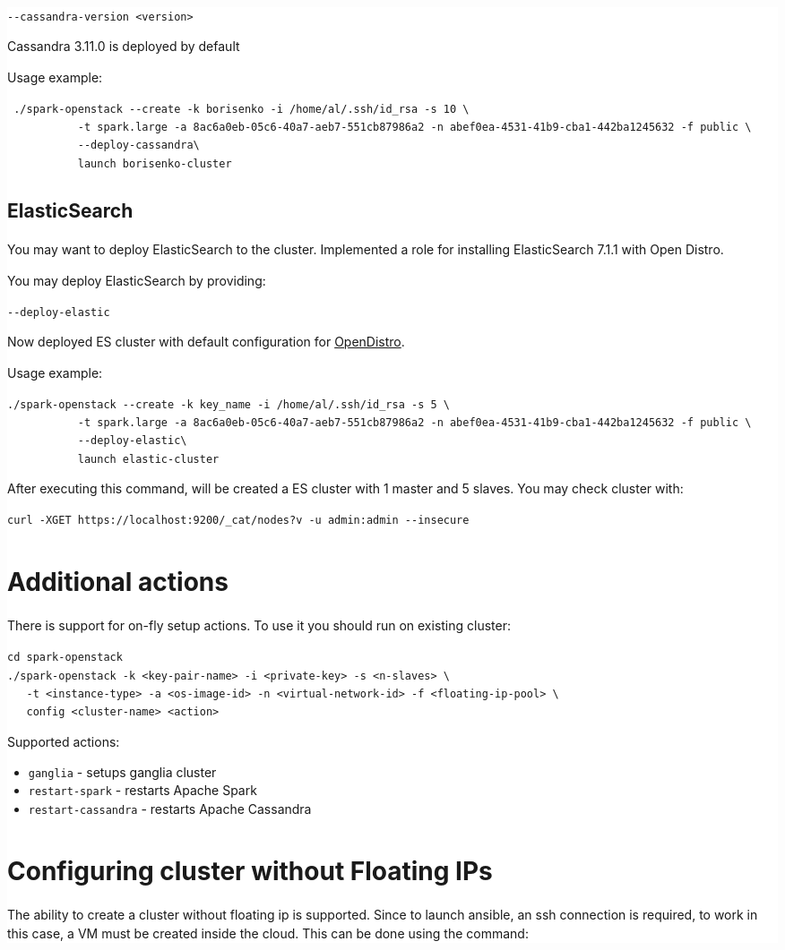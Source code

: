     --cassandra-version <version>

Cassandra 3.11.0 is deployed by default

Usage example:

     ./spark-openstack --create -k borisenko -i /home/al/.ssh/id_rsa -s 10 \
               -t spark.large -a 8ac6a0eb-05c6-40a7-aeb7-551cb87986a2 -n abef0ea-4531-41b9-cba1-442ba1245632 -f public \
               --deploy-cassandra\
               launch borisenko-cluster

## ElasticSearch

You may want to deploy ElasticSearch to the cluster. Implemented a role for installing ElasticSearch 7.1.1 with Open Distro. 

You may deploy ElasticSearch by providing:

    --deploy-elastic
    
Now deployed ES cluster with default configuration for [OpenDistro](https://opendistro.github.io/for-elasticsearch-docs/docs/install/deb/). 

Usage example:

    ./spark-openstack --create -k key_name -i /home/al/.ssh/id_rsa -s 5 \
               -t spark.large -a 8ac6a0eb-05c6-40a7-aeb7-551cb87986a2 -n abef0ea-4531-41b9-cba1-442ba1245632 -f public \
               --deploy-elastic\
               launch elastic-cluster
               
After executing this command, will be created a ES cluster with 1 master and 5 slaves. You may check cluster with:

    curl -XGET https://localhost:9200/_cat/nodes?v -u admin:admin --insecure

Additional actions
==================

There is support for on-fly setup actions. To use it you should run on existing cluster:

    cd spark-openstack
    ./spark-openstack -k <key-pair-name> -i <private-key> -s <n-slaves> \
       -t <instance-type> -a <os-image-id> -n <virtual-network-id> -f <floating-ip-pool> \
       config <cluster-name> <action>

Supported actions:

* `ganglia` - setups ganglia cluster
* `restart-spark` - restarts Apache Spark
* `restart-cassandra` - restarts Apache Cassandra

Configuring cluster without Floating IPs
========================================

The ability to create a cluster without floating ip is supported.
Since to launch ansible, an ssh connection is required, to work in this case, a VM must be created inside the cloud. This can be done using the command:
